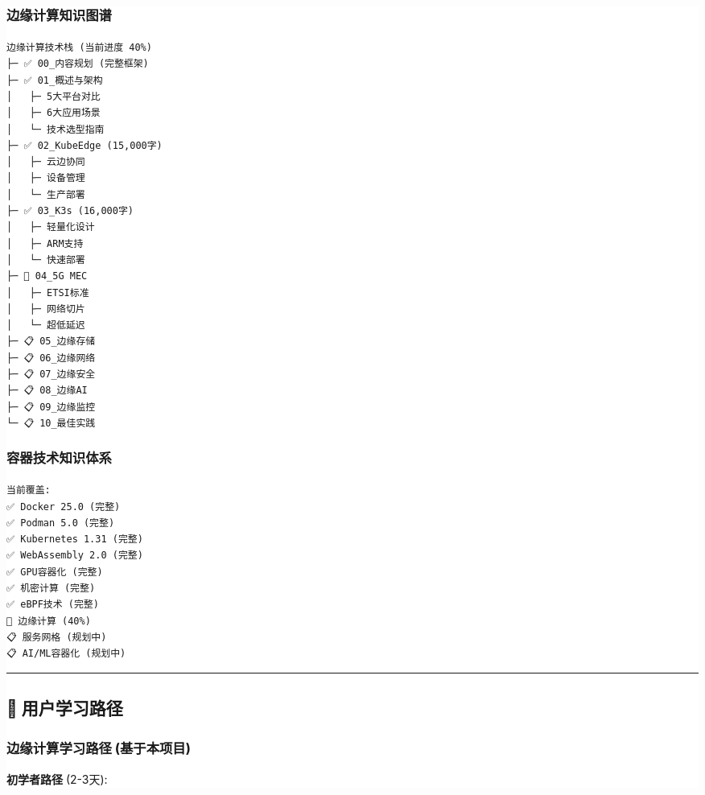 ### 边缘计算知识图谱

```text
边缘计算技术栈 (当前进度 40%)
├─ ✅ 00_内容规划 (完整框架)
├─ ✅ 01_概述与架构
│   ├─ 5大平台对比
│   ├─ 6大应用场景
│   └─ 技术选型指南
├─ ✅ 02_KubeEdge (15,000字)
│   ├─ 云边协同
│   ├─ 设备管理
│   └─ 生产部署
├─ ✅ 03_K3s (16,000字)
│   ├─ 轻量化设计
│   ├─ ARM支持
│   └─ 快速部署
├─ 🚧 04_5G MEC
│   ├─ ETSI标准
│   ├─ 网络切片
│   └─ 超低延迟
├─ 📋 05_边缘存储
├─ 📋 06_边缘网络
├─ 📋 07_边缘安全
├─ 📋 08_边缘AI
├─ 📋 09_边缘监控
└─ 📋 10_最佳实践
```

### 容器技术知识体系

```text
当前覆盖:
✅ Docker 25.0 (完整)
✅ Podman 5.0 (完整)
✅ Kubernetes 1.31 (完整)
✅ WebAssembly 2.0 (完整)
✅ GPU容器化 (完整)
✅ 机密计算 (完整)
✅ eBPF技术 (完整)
🚧 边缘计算 (40%)
📋 服务网格 (规划中)
📋 AI/ML容器化 (规划中)
```

---

## 🎯 用户学习路径

### 边缘计算学习路径 (基于本项目)

**初学者路径** (2-3天):
